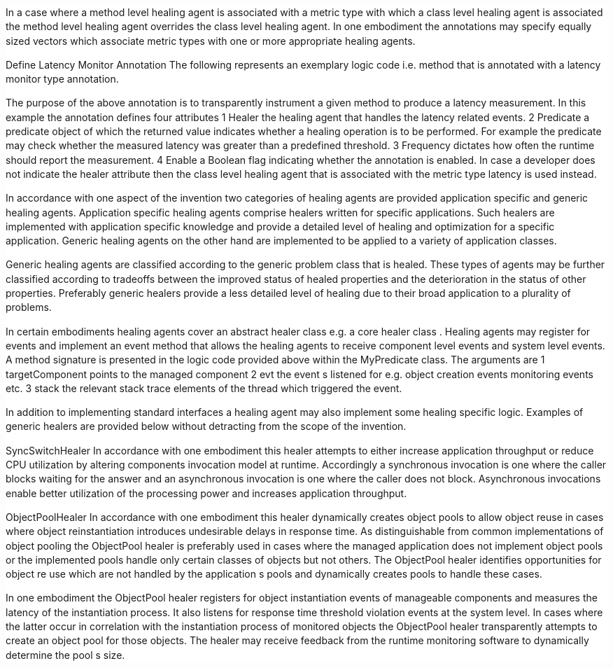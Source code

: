 In a case where a method level healing agent is associated with a metric type with which a class level healing agent is associated the method level healing agent overrides the class level healing agent. In one embodiment the annotations may specify equally sized vectors which associate metric types with one or more appropriate healing agents.

Define Latency Monitor Annotation The following represents an exemplary logic code i.e. method that is annotated with a latency monitor type annotation.

The purpose of the above annotation is to transparently instrument a given method to produce a latency measurement. In this example the annotation defines four attributes 1 Healer the healing agent that handles the latency related events. 2 Predicate a predicate object of which the returned value indicates whether a healing operation is to be performed. For example the predicate may check whether the measured latency was greater than a predefined threshold. 3 Frequency dictates how often the runtime should report the measurement. 4 Enable a Boolean flag indicating whether the annotation is enabled. In case a developer does not indicate the healer attribute then the class level healing agent that is associated with the metric type latency is used instead.

In accordance with one aspect of the invention two categories of healing agents are provided application specific and generic healing agents. Application specific healing agents comprise healers written for specific applications. Such healers are implemented with application specific knowledge and provide a detailed level of healing and optimization for a specific application. Generic healing agents on the other hand are implemented to be applied to a variety of application classes.

Generic healing agents are classified according to the generic problem class that is healed. These types of agents may be further classified according to tradeoffs between the improved status of healed properties and the deterioration in the status of other properties. Preferably generic healers provide a less detailed level of healing due to their broad application to a plurality of problems.

In certain embodiments healing agents cover an abstract healer class e.g. a core healer class . Healing agents may register for events and implement an event method that allows the healing agents to receive component level events and system level events. A method signature is presented in the logic code provided above within the MyPredicate class. The arguments are 1 targetComponent points to the managed component 2 evt the event s listened for e.g. object creation events monitoring events etc. 3 stack the relevant stack trace elements of the thread which triggered the event.

In addition to implementing standard interfaces a healing agent may also implement some healing specific logic. Examples of generic healers are provided below without detracting from the scope of the invention.

SyncSwitchHealer In accordance with one embodiment this healer attempts to either increase application throughput or reduce CPU utilization by altering components invocation model at runtime. Accordingly a synchronous invocation is one where the caller blocks waiting for the answer and an asynchronous invocation is one where the caller does not block. Asynchronous invocations enable better utilization of the processing power and increases application throughput.

ObjectPoolHealer In accordance with one embodiment this healer dynamically creates object pools to allow object reuse in cases where object reinstantiation introduces undesirable delays in response time. As distinguishable from common implementations of object pooling the ObjectPool healer is preferably used in cases where the managed application does not implement object pools or the implemented pools handle only certain classes of objects but not others. The ObjectPool healer identifies opportunities for object re use which are not handled by the application s pools and dynamically creates pools to handle these cases.

In one embodiment the ObjectPool healer registers for object instantiation events of manageable components and measures the latency of the instantiation process. It also listens for response time threshold violation events at the system level. In cases where the latter occur in correlation with the instantiation process of monitored objects the ObjectPool healer transparently attempts to create an object pool for those objects. The healer may receive feedback from the runtime monitoring software to dynamically determine the pool s size.

